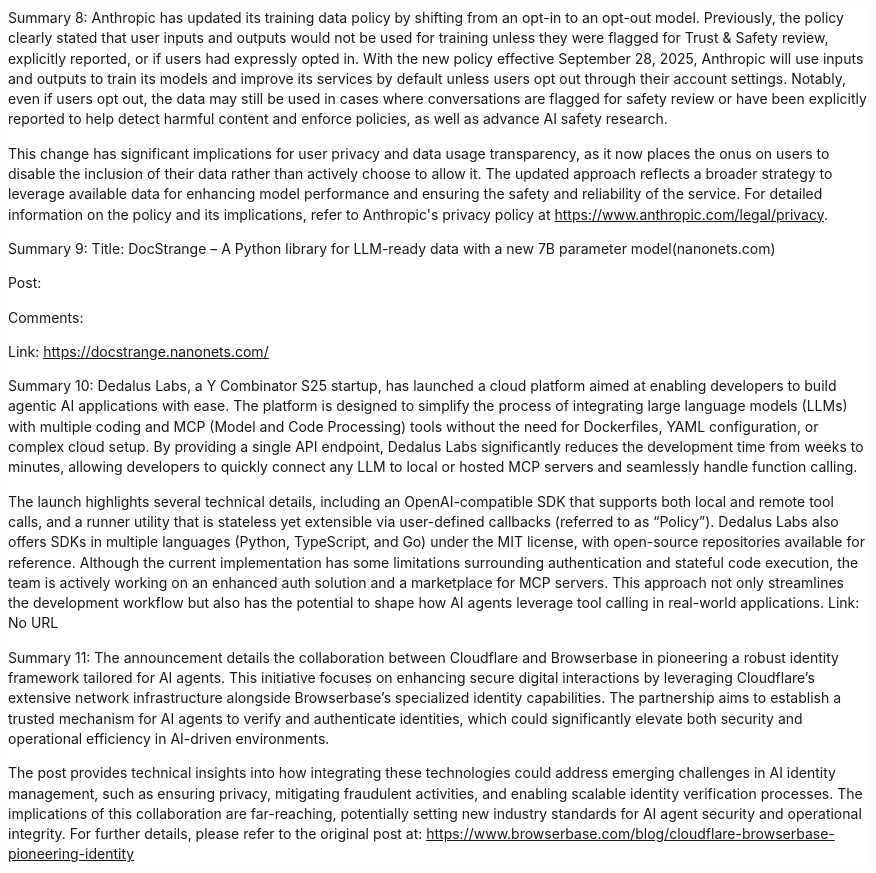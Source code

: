 Summary 8:
Anthropic has updated its training data policy by shifting from an opt-in to an opt-out model. Previously, the policy clearly stated that user inputs and outputs would not be used for training unless they were flagged for Trust & Safety review, explicitly reported, or if users had expressly opted in. With the new policy effective September 28, 2025, Anthropic will use inputs and outputs to train its models and improve its services by default unless users opt out through their account settings. Notably, even if users opt out, the data may still be used in cases where conversations are flagged for safety review or have been explicitly reported to help detect harmful content and enforce policies, as well as advance AI safety research.

This change has significant implications for user privacy and data usage transparency, as it now places the onus on users to disable the inclusion of their data rather than actively choose to allow it. The updated approach reflects a broader strategy to leverage available data for enhancing model performance and ensuring the safety and reliability of the service. For detailed information on the policy and its implications, refer to Anthropic's privacy policy at https://www.anthropic.com/legal/privacy.

Summary 9:
Title: DocStrange – A Python library for LLM-ready data with a new 7B parameter model(nanonets.com)

Post: 

Comments:

Link: https://docstrange.nanonets.com/

Summary 10:
Dedalus Labs, a Y Combinator S25 startup, has launched a cloud platform aimed at enabling developers to build agentic AI applications with ease. The platform is designed to simplify the process of integrating large language models (LLMs) with multiple coding and MCP (Model and Code Processing) tools without the need for Dockerfiles, YAML configuration, or complex cloud setup. By providing a single API endpoint, Dedalus Labs significantly reduces the development time from weeks to minutes, allowing developers to quickly connect any LLM to local or hosted MCP servers and seamlessly handle function calling.

The launch highlights several technical details, including an OpenAI-compatible SDK that supports both local and remote tool calls, and a runner utility that is stateless yet extensible via user-defined callbacks (referred to as “Policy”). Dedalus Labs also offers SDKs in multiple languages (Python, TypeScript, and Go) under the MIT license, with open-source repositories available for reference. Although the current implementation has some limitations surrounding authentication and stateful code execution, the team is actively working on an enhanced auth solution and a marketplace for MCP servers. This approach not only streamlines the development workflow but also has the potential to shape how AI agents leverage tool calling in real-world applications. Link: No URL

Summary 11:
The announcement details the collaboration between Cloudflare and Browserbase in pioneering a robust identity framework tailored for AI agents. This initiative focuses on enhancing secure digital interactions by leveraging Cloudflare’s extensive network infrastructure alongside Browserbase’s specialized identity capabilities. The partnership aims to establish a trusted mechanism for AI agents to verify and authenticate identities, which could significantly elevate both security and operational efficiency in AI-driven environments.

The post provides technical insights into how integrating these technologies could address emerging challenges in AI identity management, such as ensuring privacy, mitigating fraudulent activities, and enabling scalable identity verification processes. The implications of this collaboration are far-reaching, potentially setting new industry standards for AI agent security and operational integrity. For further details, please refer to the original post at: https://www.browserbase.com/blog/cloudflare-browserbase-pioneering-identity
